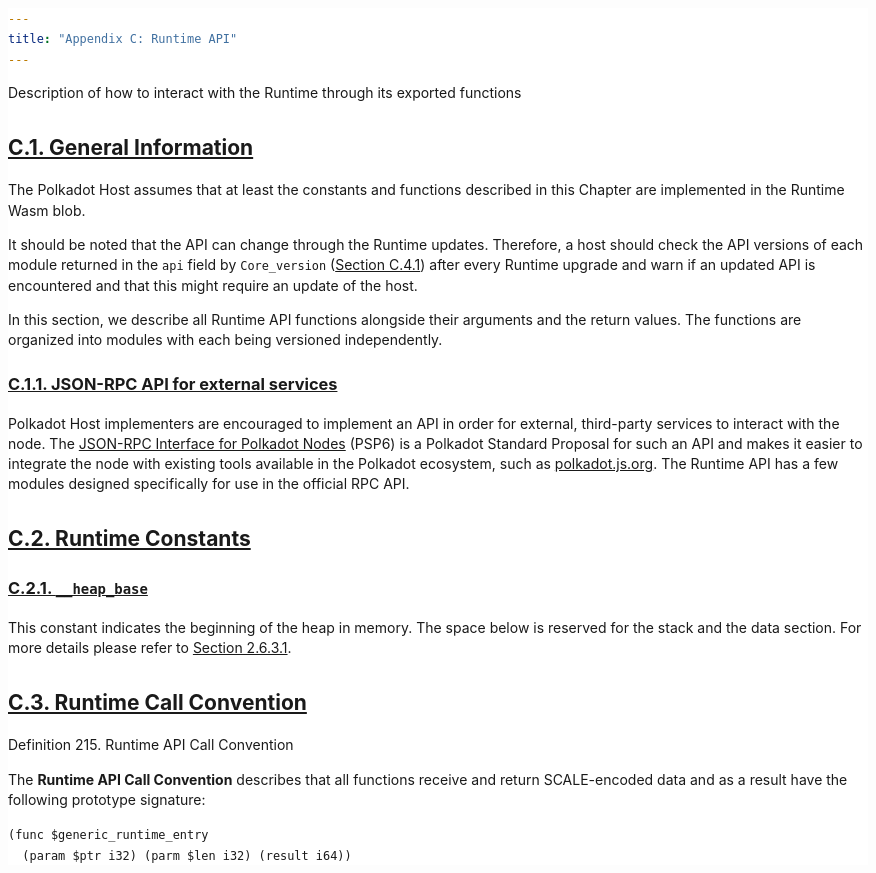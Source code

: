 ```yaml
---
title: "Appendix C: Runtime API" 
---
```


Description of how to interact with the Runtime through its exported functions

## [](#id-general-information)[C.1. General Information](#id-general-information)

The Polkadot Host assumes that at least the constants and functions described in this Chapter are implemented in the Runtime Wasm blob.

It should be noted that the API can change through the Runtime updates. Therefore, a host should check the API versions of each module returned in the `api` field by `Core_version` ([Section C.4.1](chap-runtime-api.html#defn-rt-core-version)) after every Runtime upgrade and warn if an updated API is encountered and that this might require an update of the host.

In this section, we describe all Runtime API functions alongside their arguments and the return values. The functions are organized into modules with each being versioned independently.

### [](#sect-json-rpc-api)[C.1.1. JSON-RPC API for external services](#sect-json-rpc-api)

Polkadot Host implementers are encouraged to implement an API in order for external, third-party services to interact with the node. The [JSON-RPC Interface for Polkadot Nodes](https://github.com/w3f/PSPs/blob/master/PSPs/drafts/psp-6.md) (PSP6) is a Polkadot Standard Proposal for such an API and makes it easier to integrate the node with existing tools available in the Polkadot ecosystem, such as [polkadot.js.org](https://polkadot.js.org/). The Runtime API has a few modules designed specifically for use in the official RPC API.

## [](#id-runtime-constants)[C.2. Runtime Constants](#id-runtime-constants)

### [](#id-__heap_base)[C.2.1. `__heap_base`](#id-__heap_base)

This constant indicates the beginning of the heap in memory. The space below is reserved for the stack and the data section. For more details please refer to [Section 2.6.3.1](chap-state.html#sect-memory-management).

## [](#id-runtime-call-convention)[C.3. Runtime Call Convention](#id-runtime-call-convention)

Definition 215. Runtime API Call Convention

The **Runtime API Call Convention** describes that all functions receive and return SCALE-encoded data and as a result have the following prototype signature:

``` rouge
(func $generic_runtime_entry
  (param $ptr i32) (parm $len i32) (result i64))
```
